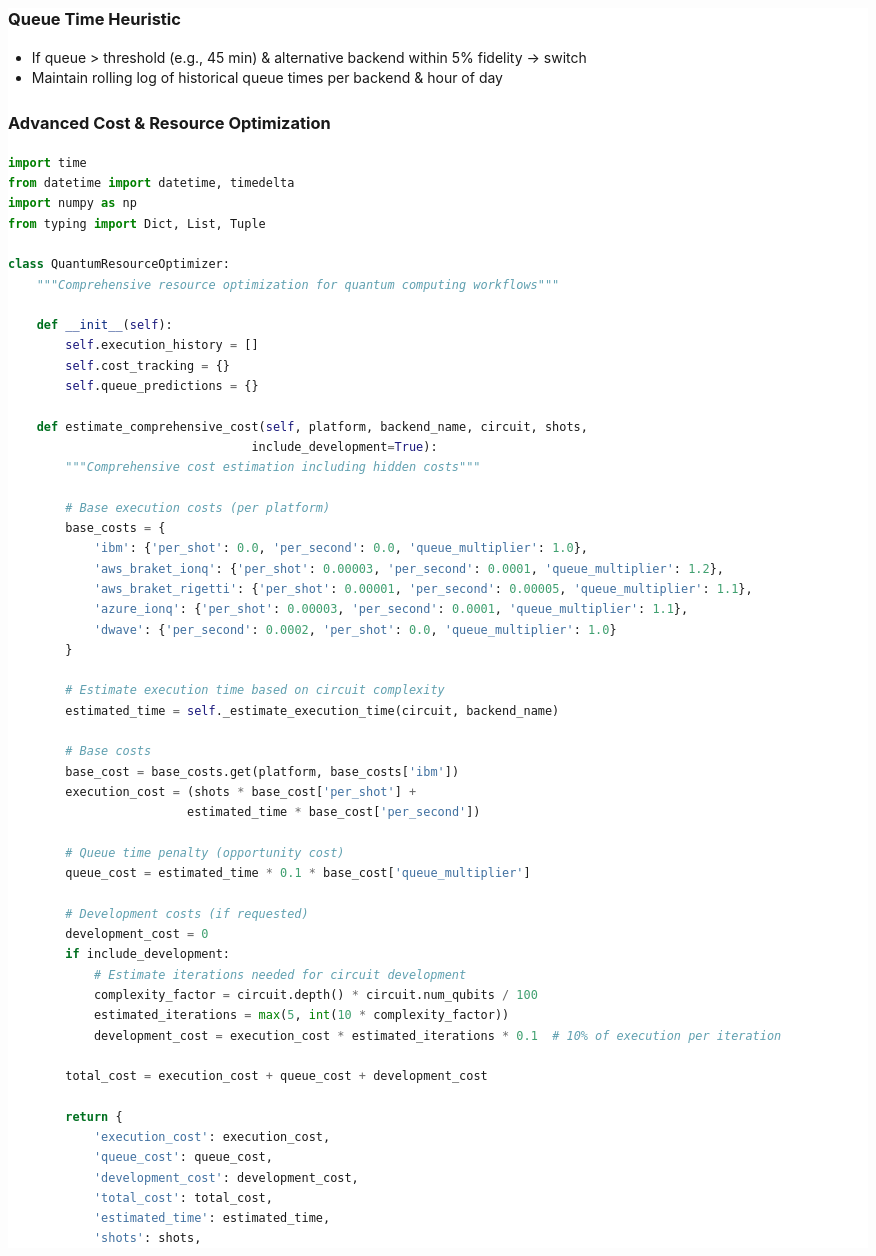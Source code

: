 ### Queue Time Heuristic
- If queue > threshold (e.g., 45 min) & alternative backend within 5% fidelity → switch
- Maintain rolling log of historical queue times per backend & hour of day

### Advanced Cost & Resource Optimization
```python
import time
from datetime import datetime, timedelta
import numpy as np
from typing import Dict, List, Tuple

class QuantumResourceOptimizer:
    """Comprehensive resource optimization for quantum computing workflows"""
    
    def __init__(self):
        self.execution_history = []
        self.cost_tracking = {}
        self.queue_predictions = {}
    
    def estimate_comprehensive_cost(self, platform, backend_name, circuit, shots, 
                                  include_development=True):
        """Comprehensive cost estimation including hidden costs"""
        
        # Base execution costs (per platform)
        base_costs = {
            'ibm': {'per_shot': 0.0, 'per_second': 0.0, 'queue_multiplier': 1.0},
            'aws_braket_ionq': {'per_shot': 0.00003, 'per_second': 0.0001, 'queue_multiplier': 1.2},
            'aws_braket_rigetti': {'per_shot': 0.00001, 'per_second': 0.00005, 'queue_multiplier': 1.1},
            'azure_ionq': {'per_shot': 0.00003, 'per_second': 0.0001, 'queue_multiplier': 1.1},
            'dwave': {'per_second': 0.0002, 'per_shot': 0.0, 'queue_multiplier': 1.0}
        }
        
        # Estimate execution time based on circuit complexity
        estimated_time = self._estimate_execution_time(circuit, backend_name)
        
        # Base costs
        base_cost = base_costs.get(platform, base_costs['ibm'])
        execution_cost = (shots * base_cost['per_shot'] + 
                         estimated_time * base_cost['per_second'])
        
        # Queue time penalty (opportunity cost)
        queue_cost = estimated_time * 0.1 * base_cost['queue_multiplier']
        
        # Development costs (if requested)
        development_cost = 0
        if include_development:
            # Estimate iterations needed for circuit development
            complexity_factor = circuit.depth() * circuit.num_qubits / 100
            estimated_iterations = max(5, int(10 * complexity_factor))
            development_cost = execution_cost * estimated_iterations * 0.1  # 10% of execution per iteration
        
        total_cost = execution_cost + queue_cost + development_cost
        
        return {
            'execution_cost': execution_cost,
            'queue_cost': queue_cost,
            'development_cost': development_cost,
            'total_cost': total_cost,
            'estimated_time': estimated_time,
            'shots': shots,
```